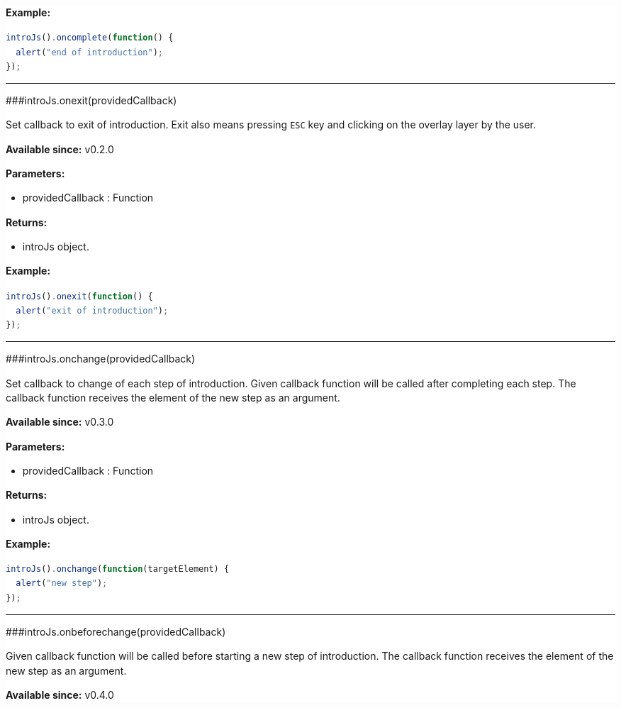 **Example:**
```javascript
introJs().oncomplete(function() {
  alert("end of introduction");
});
````

-----

###introJs.onexit(providedCallback)

Set callback to exit of introduction. Exit also means pressing `ESC` key and clicking on the overlay layer by the user.

**Available since:** v0.2.0

**Parameters:**
 - providedCallback : Function

**Returns:**
 - introJs object.

**Example:**
```javascript
introJs().onexit(function() {
  alert("exit of introduction");
});
````

-----

###introJs.onchange(providedCallback)

Set callback to change of each step of introduction. Given callback function will be called after completing each step.
The callback function receives the element of the new step as an argument.

**Available since:** v0.3.0

**Parameters:**
 - providedCallback : Function

**Returns:**
 - introJs object.

**Example:**
```javascript
introJs().onchange(function(targetElement) {
  alert("new step");
});
````

-----

###introJs.onbeforechange(providedCallback)

Given callback function will be called before starting a new step of introduction. The callback function receives the element of the new step as an argument.

**Available since:** v0.4.0
